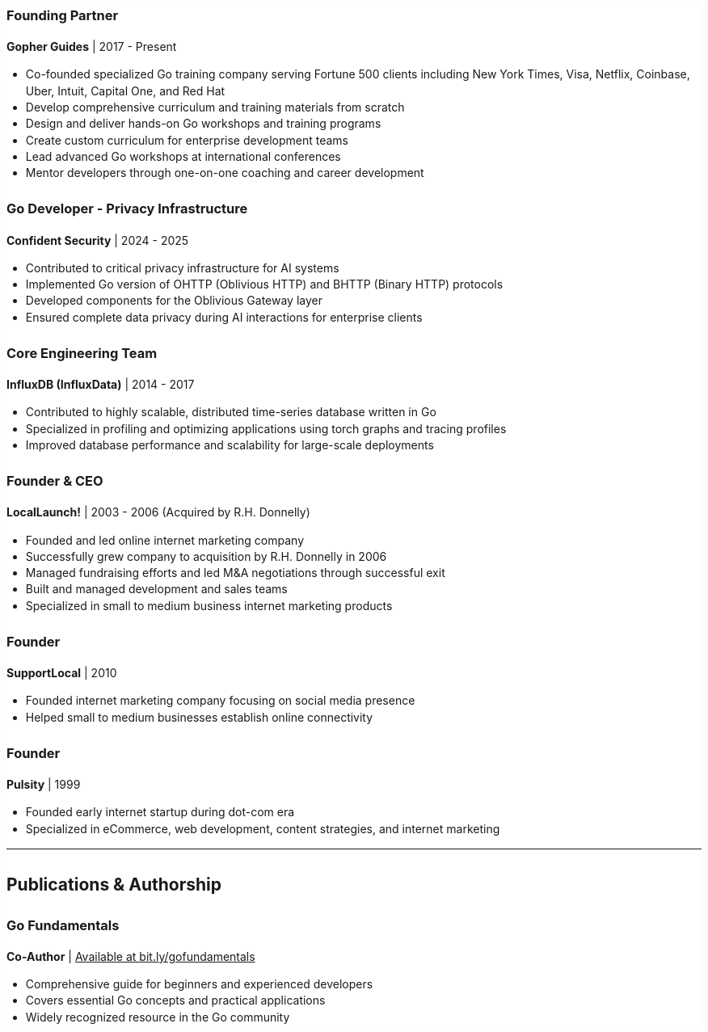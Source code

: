 ### Founding Partner
**Gopher Guides** | 2017 - Present
- Co-founded specialized Go training company serving Fortune 500 clients including New York Times, Visa, Netflix, Coinbase, Uber, Intuit, Capital One, and Red Hat
- Develop comprehensive curriculum and training materials from scratch
- Design and deliver hands-on Go workshops and training programs
- Create custom curriculum for enterprise development teams
- Lead advanced Go workshops at international conferences
- Mentor developers through one-on-one coaching and career development

### Go Developer - Privacy Infrastructure
**Confident Security** | 2024 - 2025
- Contributed to critical privacy infrastructure for AI systems
- Implemented Go version of OHTTP (Oblivious HTTP) and BHTTP (Binary HTTP) protocols
- Developed components for the Oblivious Gateway layer
- Ensured complete data privacy during AI interactions for enterprise clients

### Core Engineering Team
**InfluxDB (InfluxData)** | 2014 - 2017
- Contributed to highly scalable, distributed time-series database written in Go
- Specialized in profiling and optimizing applications using torch graphs and tracing profiles
- Improved database performance and scalability for large-scale deployments

### Founder & CEO
**LocalLaunch!** | 2003 - 2006 (Acquired by R.H. Donnelly)
- Founded and led online internet marketing company
- Successfully grew company to acquisition by R.H. Donnelly in 2006
- Managed fundraising efforts and led M&A negotiations through successful exit
- Built and managed development and sales teams
- Specialized in small to medium business internet marketing products

### Founder
**SupportLocal** | 2010
- Founded internet marketing company focusing on social media presence
- Helped small to medium businesses establish online connectivity

### Founder
**Pulsity** | 1999
- Founded early internet startup during dot-com era
- Specialized in eCommerce, web development, content strategies, and internet marketing

---

## Publications & Authorship

### Go Fundamentals
**Co-Author** | [Available at bit.ly/gofundamentals](https://bit.ly/gofundamentals)
- Comprehensive guide for beginners and experienced developers
- Covers essential Go concepts and practical applications
- Widely recognized resource in the Go community
